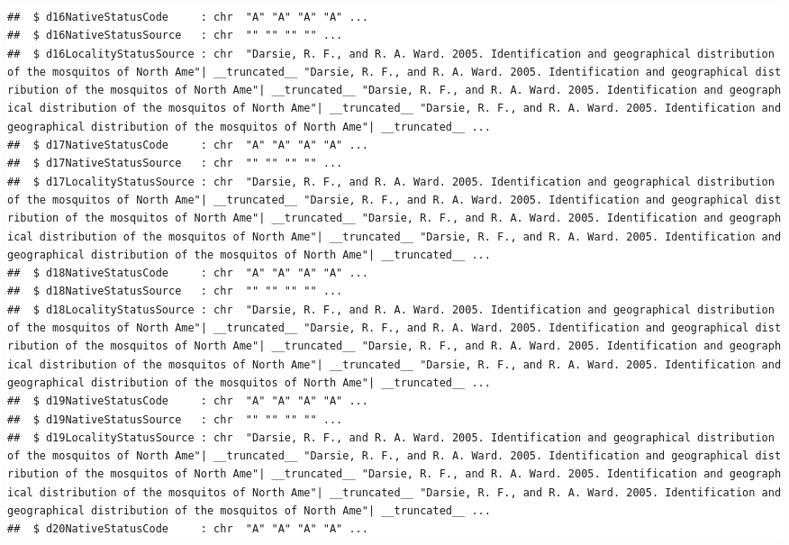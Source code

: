     ##  $ d16NativeStatusCode     : chr  "A" "A" "A" "A" ...
    ##  $ d16NativeStatusSource   : chr  "" "" "" "" ...
    ##  $ d16LocalityStatusSource : chr  "Darsie, R. F., and R. A. Ward. 2005. Identification and geographical distribution of the mosquitos of North Ame"| __truncated__ "Darsie, R. F., and R. A. Ward. 2005. Identification and geographical distribution of the mosquitos of North Ame"| __truncated__ "Darsie, R. F., and R. A. Ward. 2005. Identification and geographical distribution of the mosquitos of North Ame"| __truncated__ "Darsie, R. F., and R. A. Ward. 2005. Identification and geographical distribution of the mosquitos of North Ame"| __truncated__ ...
    ##  $ d17NativeStatusCode     : chr  "A" "A" "A" "A" ...
    ##  $ d17NativeStatusSource   : chr  "" "" "" "" ...
    ##  $ d17LocalityStatusSource : chr  "Darsie, R. F., and R. A. Ward. 2005. Identification and geographical distribution of the mosquitos of North Ame"| __truncated__ "Darsie, R. F., and R. A. Ward. 2005. Identification and geographical distribution of the mosquitos of North Ame"| __truncated__ "Darsie, R. F., and R. A. Ward. 2005. Identification and geographical distribution of the mosquitos of North Ame"| __truncated__ "Darsie, R. F., and R. A. Ward. 2005. Identification and geographical distribution of the mosquitos of North Ame"| __truncated__ ...
    ##  $ d18NativeStatusCode     : chr  "A" "A" "A" "A" ...
    ##  $ d18NativeStatusSource   : chr  "" "" "" "" ...
    ##  $ d18LocalityStatusSource : chr  "Darsie, R. F., and R. A. Ward. 2005. Identification and geographical distribution of the mosquitos of North Ame"| __truncated__ "Darsie, R. F., and R. A. Ward. 2005. Identification and geographical distribution of the mosquitos of North Ame"| __truncated__ "Darsie, R. F., and R. A. Ward. 2005. Identification and geographical distribution of the mosquitos of North Ame"| __truncated__ "Darsie, R. F., and R. A. Ward. 2005. Identification and geographical distribution of the mosquitos of North Ame"| __truncated__ ...
    ##  $ d19NativeStatusCode     : chr  "A" "A" "A" "A" ...
    ##  $ d19NativeStatusSource   : chr  "" "" "" "" ...
    ##  $ d19LocalityStatusSource : chr  "Darsie, R. F., and R. A. Ward. 2005. Identification and geographical distribution of the mosquitos of North Ame"| __truncated__ "Darsie, R. F., and R. A. Ward. 2005. Identification and geographical distribution of the mosquitos of North Ame"| __truncated__ "Darsie, R. F., and R. A. Ward. 2005. Identification and geographical distribution of the mosquitos of North Ame"| __truncated__ "Darsie, R. F., and R. A. Ward. 2005. Identification and geographical distribution of the mosquitos of North Ame"| __truncated__ ...
    ##  $ d20NativeStatusCode     : chr  "A" "A" "A" "A" ...